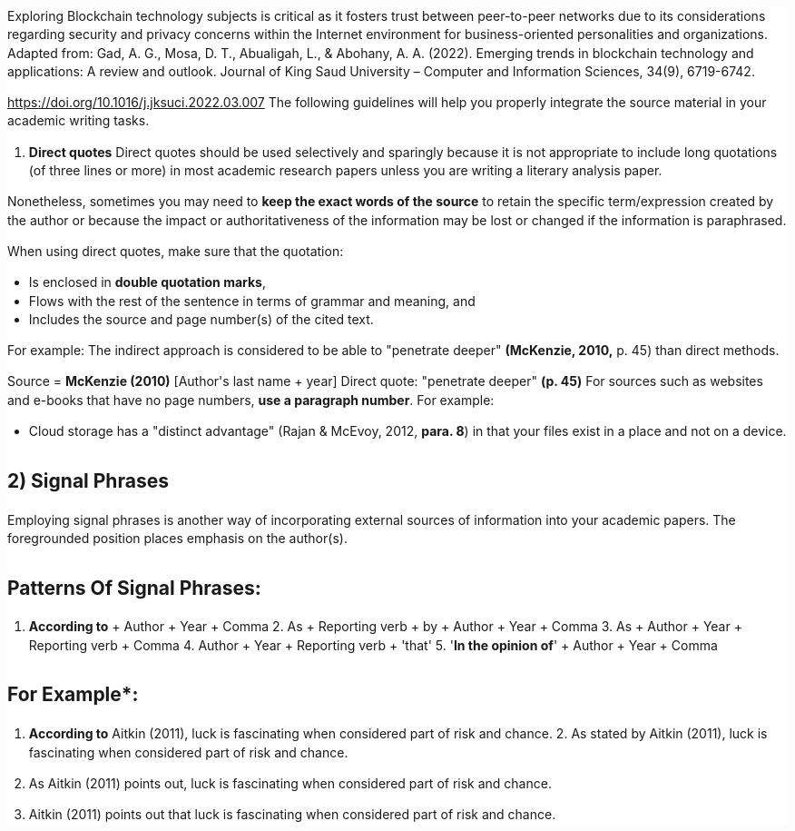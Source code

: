 Exploring Blockchain technology subjects is critical as it fosters trust between peer-to-peer networks due to its considerations regarding security and privacy concerns within the Internet environment for business-oriented personalities and organizations. Adapted from:
Gad, A. G., Mosa, D. T., Abualigah, L., & Abohany, A. A. (2022). Emerging trends in blockchain technology and applications: A review and outlook. Journal of King Saud University –
Computer and Information Sciences, 34(9), 6719-6742. 

https://doi.org/10.1016/j.jksuci.2022.03.007 The following guidelines will help you properly integrate the source material in your academic writing tasks.

1) **Direct quotes**
Direct quotes should be used selectively and sparingly because it is not appropriate to include long quotations (of three lines or more) in most academic research papers unless you are writing a literary analysis paper.

Nonetheless, sometimes you may need to **keep the exact words of the source** to retain the specific term/expression created by the author or because the impact or authoritativeness of the information may be lost or changed if the information is paraphrased.

When using direct quotes, make sure that the quotation:
- Is enclosed in **double quotation marks**,
- Flows with the rest of the sentence in terms of grammar and meaning, and
- Includes the source and page number(s) of the cited text.

For example: 
The indirect approach is considered to be able to "penetrate deeper" **(McKenzie, 2010,**
p. 45) than direct methods.

Source = **McKenzie (2010)** [Author's last name + year]
Direct quote: "penetrate deeper" **(p. 45)**
For sources such as websites and e-books that have no page numbers, **use a paragraph number**. For example:
- Cloud storage has a "distinct advantage" (Rajan & McEvoy, 2012, **para. 8**) in that your files exist in a place and not on a device.

## 2) Signal Phrases

Employing signal phrases is another way of incorporating external sources of information into your academic papers. The foregrounded position places emphasis on the author(s).

## Patterns Of Signal Phrases:

1. **According to** + Author + Year + Comma 2. As + Reporting verb + by + Author + Year + Comma 3. As + Author + Year + Reporting verb + Comma 4. Author + Year + Reporting verb + 'that' 5. '**In the opinion of**' + Author + Year + Comma

## For Example*:

1. **According to** Aitkin (2011), luck is fascinating when considered part of risk and chance. 2. As stated by Aitkin (2011), luck is fascinating when considered part of risk and chance.

3. As Aitkin (2011) points out, luck is fascinating when considered part of risk and chance.

4. Aitkin (2011) points out that luck is fascinating when considered part of risk and chance.
